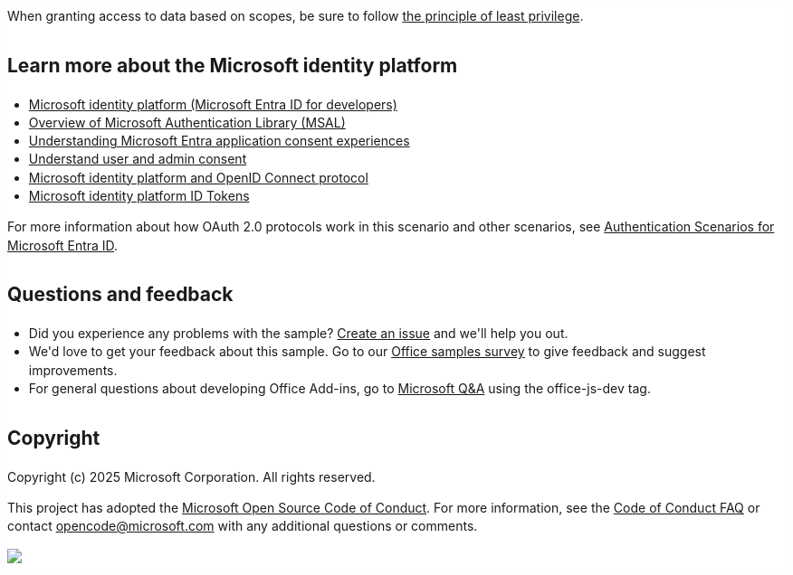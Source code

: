 ```JavaScript
```

When granting access to data based on scopes, be sure to follow [the principle of least privilege](https://docs.microsoft.com/azure/active-directory/develop/secure-least-privileged-access).

## Learn more about the Microsoft identity platform


- [Microsoft identity platform (Microsoft Entra ID for developers)](https://docs.microsoft.com/azure/active-directory/develop/)
- [Overview of Microsoft Authentication Library (MSAL)](https://docs.microsoft.com/azure/active-directory/develop/msal-overview)
- [Understanding Microsoft Entra application consent experiences](https://docs.microsoft.com/azure/active-directory/develop/application-consent-experience)
- [Understand user and admin consent](https://docs.microsoft.com/azure/active-directory/develop/howto-convert-app-to-be-multi-tenant#understand-user-and-admin-consent)
- [Microsoft identity platform and OpenID Connect protocol](https://docs.microsoft.com/azure/active-directory/develop/v2-protocols-oidc)
- [Microsoft identity platform ID Tokens](https://docs.microsoft.com/azure/active-directory/develop/id-tokens)

For more information about how OAuth 2.0 protocols work in this scenario and other scenarios, see [Authentication Scenarios for Microsoft Entra ID](https://docs.microsoft.com/azure/active-directory/develop/authentication-flows-app-scenarios).

## Questions and feedback

- Did you experience any problems with the sample? [Create an issue](https://github.com/OfficeDev/Office-Add-in-samples/issues/new/choose) and we'll help you out.
- We'd love to get your feedback about this sample. Go to our [Office samples survey](https://aka.ms/OfficeSamplesSurvey) to give feedback and suggest improvements.
- For general questions about developing Office Add-ins, go to [Microsoft Q&A](https://learn.microsoft.com/answers/topics/office-js-dev.html) using the office-js-dev tag.

## Copyright

Copyright (c) 2025 Microsoft Corporation. All rights reserved.

This project has adopted the [Microsoft Open Source Code of Conduct](https://opensource.microsoft.com/codeofconduct/). For more information, see the [Code of Conduct FAQ](https://opensource.microsoft.com/codeofconduct/faq/) or contact [opencode@microsoft.com](mailto:opencode@microsoft.com) with any additional questions or comments.

<img src="https://pnptelemetry.azurewebsites.net/pnp-officeaddins/samples/outlook-add-in-sso-naa-identity" />